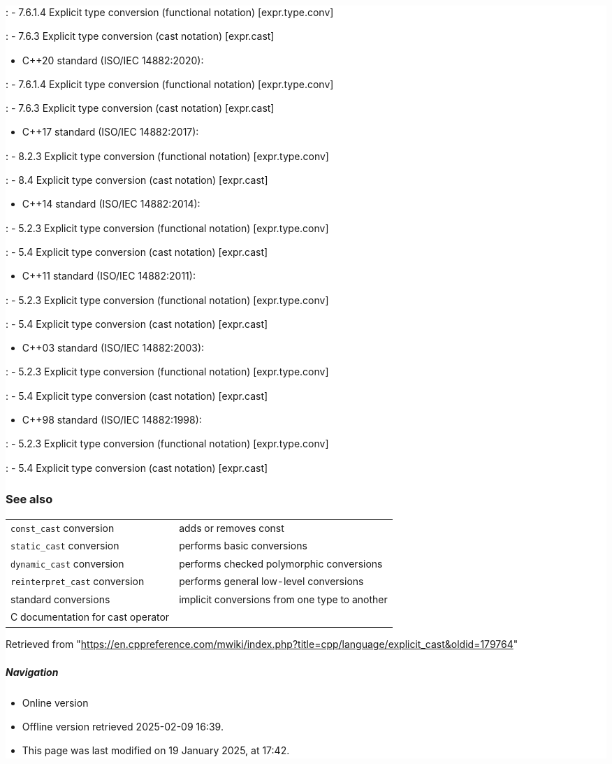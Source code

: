 :   - 7.6.1.4 Explicit type conversion (functional notation) [expr.type.conv]

:   - 7.6.3 Explicit type conversion (cast notation) [expr.cast]

- C++20 standard (ISO/IEC 14882:2020):

:   - 7.6.1.4 Explicit type conversion (functional notation) [expr.type.conv]

:   - 7.6.3 Explicit type conversion (cast notation) [expr.cast]

- C++17 standard (ISO/IEC 14882:2017):

:   - 8.2.3 Explicit type conversion (functional notation) [expr.type.conv]

:   - 8.4 Explicit type conversion (cast notation) [expr.cast]

- C++14 standard (ISO/IEC 14882:2014):

:   - 5.2.3 Explicit type conversion (functional notation) [expr.type.conv]

:   - 5.4 Explicit type conversion (cast notation) [expr.cast]

- C++11 standard (ISO/IEC 14882:2011):

:   - 5.2.3 Explicit type conversion (functional notation) [expr.type.conv]

:   - 5.4 Explicit type conversion (cast notation) [expr.cast]

- C++03 standard (ISO/IEC 14882:2003):

:   - 5.2.3 Explicit type conversion (functional notation) [expr.type.conv]

:   - 5.4 Explicit type conversion (cast notation) [expr.cast]

- C++98 standard (ISO/IEC 14882:1998):

:   - 5.2.3 Explicit type conversion (functional notation) [expr.type.conv]

:   - 5.4 Explicit type conversion (cast notation) [expr.cast]

### See also

|  |  |
| --- | --- |
| `const_cast` conversion | adds or removes const |
| `static_cast` conversion | performs basic conversions |
| `dynamic_cast` conversion | performs checked polymorphic conversions |
| `reinterpret_cast` conversion | performs general low-level conversions |
| standard conversions | implicit conversions from one type to another |
| C documentation for cast operator | |

Retrieved from "<https://en.cppreference.com/mwiki/index.php?title=cpp/language/explicit_cast&oldid=179764>"

##### Navigation

- Online version
- Offline version retrieved 2025-02-09 16:39.

- This page was last modified on 19 January 2025, at 17:42.
